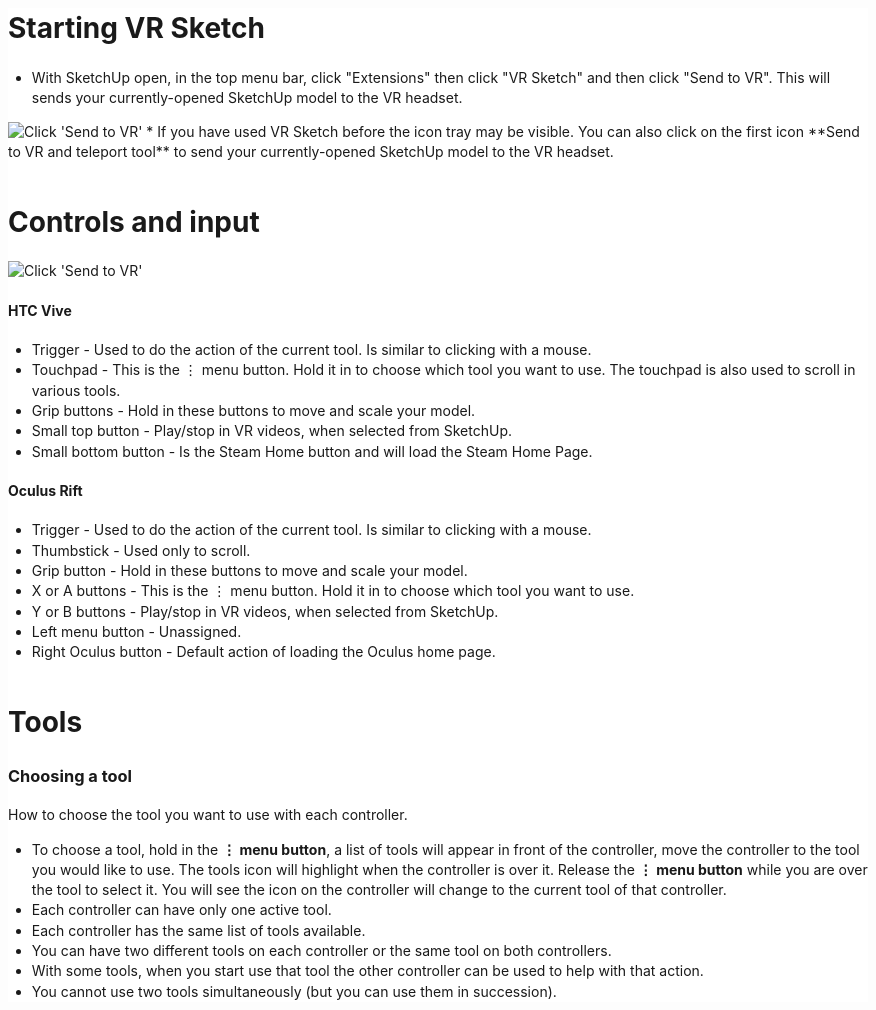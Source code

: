 # Starting VR Sketch

* With SketchUp open, in the top menu bar, click "Extensions" then click "VR Sketch" and then click "Send to VR". This will sends your currently-opened SketchUp model to the VR headset. 
<img src="./img/docs/menu-vr.png" alt="Click 'Send to VR'"> 
* If you have used VR Sketch before the icon tray may be visible. You can also click on the first icon **Send to VR and teleport tool** to send your currently-opened SketchUp model to the VR headset. 

# Controls and input

<img src="./img/docs/vive-oculus.png" alt="Click 'Send to VR'"> 

#### HTC Vive
  * Trigger - Used to do the action of the current tool. Is similar to clicking with a mouse.
  * Touchpad - This is the ⋮ menu button. Hold it in to choose which tool you want to use. The touchpad is also used to scroll in various tools.
  * Grip buttons - Hold in these buttons to move and scale your model.
  * Small top button - Play/stop in VR videos, when selected from SketchUp.
  * Small bottom button - Is the Steam Home button and will load the Steam Home Page.
#### Oculus Rift
  * Trigger - Used to do the action of the current tool. Is similar to clicking with a mouse.
  * Thumbstick - Used only to scroll.
  * Grip button - Hold in these buttons to move and scale your model.
  * X or A buttons - This is the ⋮ menu button. Hold it in to choose which tool you want to use.
  * Y or B buttons - Play/stop in VR videos, when selected from SketchUp.
  * Left menu button - Unassigned.
  * Right Oculus button - Default action of loading the Oculus home page.

# Tools

### Choosing a tool
How to choose the tool you want to use with each controller.

<video autoplay="autoplay" loop="loop">
  <source src="./img/docs/tool-choose.mp4" type="video/mp4" />
</video>

* To choose a tool, hold in the **⋮ menu button**, a list of tools will appear in front of the controller, move the controller to the tool you would like to use. The tools icon will highlight when the controller is over it. Release the **⋮ menu button** while you are over the tool to select it. You will see the icon on the controller will change to the current tool of that controller.
* Each controller can have only one active tool.
* Each controller has the same list of tools available.
* You can have two different tools on each controller or the same tool on both controllers.
* With some tools, when you start use that tool the other controller can be used to help with that action.
* You cannot use two tools simultaneously (but you can use them in succession).
